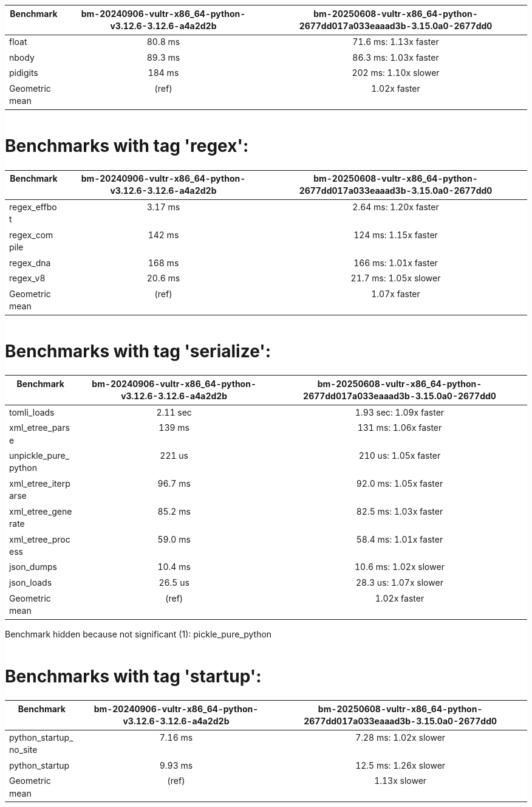 | Benchmark      | bm-20240906-vultr-x86_64-python-v3.12.6-3.12.6-a4a2d2b | bm-20250608-vultr-x86_64-python-2677dd017a033eaaad3b-3.15.0a0-2677dd0 |
|----------------|:------------------------------------------------------:|:---------------------------------------------------------------------:|
| float          | 80.8 ms                                                | 71.6 ms: 1.13x faster                                                 |
| nbody          | 89.3 ms                                                | 86.3 ms: 1.03x faster                                                 |
| pidigits       | 184 ms                                                 | 202 ms: 1.10x slower                                                  |
| Geometric mean | (ref)                                                  | 1.02x faster                                                          |

Benchmarks with tag 'regex':
============================

| Benchmark      | bm-20240906-vultr-x86_64-python-v3.12.6-3.12.6-a4a2d2b | bm-20250608-vultr-x86_64-python-2677dd017a033eaaad3b-3.15.0a0-2677dd0 |
|----------------|:------------------------------------------------------:|:---------------------------------------------------------------------:|
| regex_effbot   | 3.17 ms                                                | 2.64 ms: 1.20x faster                                                 |
| regex_compile  | 142 ms                                                 | 124 ms: 1.15x faster                                                  |
| regex_dna      | 168 ms                                                 | 166 ms: 1.01x faster                                                  |
| regex_v8       | 20.6 ms                                                | 21.7 ms: 1.05x slower                                                 |
| Geometric mean | (ref)                                                  | 1.07x faster                                                          |

Benchmarks with tag 'serialize':
================================

| Benchmark            | bm-20240906-vultr-x86_64-python-v3.12.6-3.12.6-a4a2d2b | bm-20250608-vultr-x86_64-python-2677dd017a033eaaad3b-3.15.0a0-2677dd0 |
|----------------------|:------------------------------------------------------:|:---------------------------------------------------------------------:|
| tomli_loads          | 2.11 sec                                               | 1.93 sec: 1.09x faster                                                |
| xml_etree_parse      | 139 ms                                                 | 131 ms: 1.06x faster                                                  |
| unpickle_pure_python | 221 us                                                 | 210 us: 1.05x faster                                                  |
| xml_etree_iterparse  | 96.7 ms                                                | 92.0 ms: 1.05x faster                                                 |
| xml_etree_generate   | 85.2 ms                                                | 82.5 ms: 1.03x faster                                                 |
| xml_etree_process    | 59.0 ms                                                | 58.4 ms: 1.01x faster                                                 |
| json_dumps           | 10.4 ms                                                | 10.6 ms: 1.02x slower                                                 |
| json_loads           | 26.5 us                                                | 28.3 us: 1.07x slower                                                 |
| Geometric mean       | (ref)                                                  | 1.02x faster                                                          |

Benchmark hidden because not significant (1): pickle_pure_python

Benchmarks with tag 'startup':
==============================

| Benchmark              | bm-20240906-vultr-x86_64-python-v3.12.6-3.12.6-a4a2d2b | bm-20250608-vultr-x86_64-python-2677dd017a033eaaad3b-3.15.0a0-2677dd0 |
|------------------------|:------------------------------------------------------:|:---------------------------------------------------------------------:|
| python_startup_no_site | 7.16 ms                                                | 7.28 ms: 1.02x slower                                                 |
| python_startup         | 9.93 ms                                                | 12.5 ms: 1.26x slower                                                 |
| Geometric mean         | (ref)                                                  | 1.13x slower                                                          |
